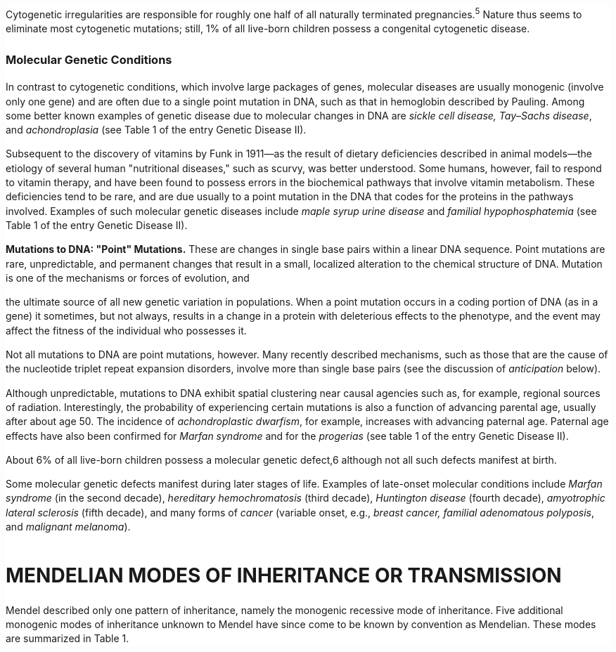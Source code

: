 Cytogenetic irregularities are responsible for roughly one half of all naturally terminated pregnancies.<sup>5</sup> Nature thus seems to eliminate most cytogenetic mutations; still, 1% of all live-born children possess a congenital cytogenetic disease.

### **Molecular Genetic Conditions**

In contrast to cytogenetic conditions, which involve large packages of genes, molecular diseases are usually monogenic (involve only one gene) and are often due to a single point mutation in DNA, such as that in hemoglobin described by Pauling. Among some better known examples of genetic disease due to molecular changes in DNA are *sickle cell disease, Tay–Sachs disease*, and *achondroplasia* (see Table 1 of the entry Genetic Disease II).

Subsequent to the discovery of vitamins by Funk in 1911—as the result of dietary deficiencies described in animal models—the etiology of several human "nutritional diseases," such as scurvy, was better understood. Some humans, however, fail to respond to vitamin therapy, and have been found to possess errors in the biochemical pathways that involve vitamin metabolism. These deficiencies tend to be rare, and are due usually to a point mutation in the DNA that codes for the proteins in the pathways involved. Examples of such molecular genetic diseases include *maple syrup urine disease* and *familial hypophosphatemia* (see Table 1 of the entry Genetic Disease II).

**Mutations to DNA: "Point" Mutations.** These are changes in single base pairs within a linear DNA sequence. Point mutations are rare, unpredictable, and permanent changes that result in a small, localized alteration to the chemical structure of DNA. Mutation is one of the mechanisms or forces of evolution, and

the ultimate source of all new genetic variation in populations. When a point mutation occurs in a coding portion of DNA (as in a gene) it sometimes, but not always, results in a change in a protein with deleterious effects to the phenotype, and the event may affect the fitness of the individual who possesses it.

Not all mutations to DNA are point mutations, however. Many recently described mechanisms, such as those that are the cause of the nucleotide triplet repeat expansion disorders, involve more than single base pairs (see the discussion of *anticipation* below).

Although unpredictable, mutations to DNA exhibit spatial clustering near causal agencies such as, for example, regional sources of radiation. Interestingly, the probability of experiencing certain mutations is also a function of advancing parental age, usually after about age 50. The incidence of *achondroplastic dwarfism*, for example, increases with advancing paternal age. Paternal age effects have also been confirmed for *Marfan syndrome* and for the *progerias* (see table 1 of the entry Genetic Disease II).

About 6% of all live-born children possess a molecular genetic defect,6 although not all such defects manifest at birth.

Some molecular genetic defects manifest during later stages of life. Examples of late-onset molecular conditions include *Marfan syndrome* (in the second decade), *hereditary hemochromatosis* (third decade), *Huntington disease* (fourth decade), *amyotrophic lateral sclerosis* (fifth decade), and many forms of *cancer* (variable onset, e.g., *breast cancer, familial adenomatous polyposis*, and *malignant melanoma*).

# **MENDELIAN MODES OF INHERITANCE OR TRANSMISSION**

Mendel described only one pattern of inheritance, namely the monogenic recessive mode of inheritance. Five additional monogenic modes of inheritance unknown to Mendel have since come to be known by convention as Mendelian. These modes are summarized in Table 1.
